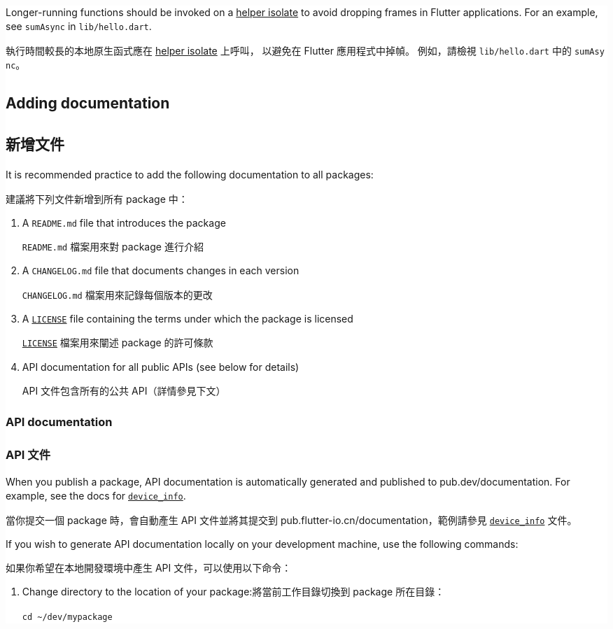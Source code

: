 Longer-running functions should be invoked on a
[helper isolate][] to avoid dropping frames in
Flutter applications.
For an example, see `sumAsync` in `lib/hello.dart`.

執行時間較長的本地原生函式應在 [helper isolate][] 上呼叫，
以避免在 Flutter 應用程式中掉幀。
例如，請檢視 `lib/hello.dart` 中的 `sumAsync`。

## Adding documentation

## 新增文件

It is recommended practice to add the following documentation
to all packages:

建議將下列文件新增到所有 package 中：

1. A `README.md` file that introduces the package

   `README.md` 檔案用來對 package 進行介紹
   
1. A `CHANGELOG.md` file that documents changes in each version
 
   `CHANGELOG.md` 檔案用來記錄每個版本的更改

1. A [`LICENSE`] file containing the terms under which the package
   is licensed

   [`LICENSE`][] 檔案用來闡述 package 的許可條款
   
1. API documentation for all public APIs (see below for details)

   API 文件包含所有的公共 API（詳情參見下文）

### API documentation

### API 文件

When you publish a package,
API documentation is automatically generated and
published to pub.dev/documentation.
For example, see the docs for [`device_info`][].

當你提交一個 package 時，會自動產生 API 文件並將其提交到 
pub.flutter-io.cn/documentation，範例請參見 [`device_info`][] 文件。

If you wish to generate API documentation locally on
your development machine, use the following commands:

如果你希望在本地開發環境中產生 API 文件，可以使用以下命令：

<ol markdown="1">
<li markdown="1"><t>Change directory to the location of your package:</t><t>將當前工作目錄切換到 package 所在目錄：</t>

```terminal
cd ~/dev/mypackage
```
</li>


[Flutter in plugin tests]: {{site.url}}/testing/plugins-in-tests
[Testing plugins]: {{site.url}}/testing/testing-plugins
[CocoaPods Documentation]: https://guides.cocoapods.org/syntax/podspec.html
[Dart library package]: {{site.dart-site}}/guides/libraries/create-library-packages
[`device_info`]: {{site.pub-api}}/device_info/latest
[Effective Dart Documentation]: {{site.dart-site}}/guides/language/effective-dart/documentation
[federated plugins]: #federated-plugins
[ffigen docs]: {{site.pub-pkg}}/ffigen/install
[Android]: {{site.url}}/platform-integration/android/c-interop
[iOS]: {{site.url}}/platform-integration/ios/c-interop
[macOS]: {{site.url}}/platform-integration/macos/c-interop
[`fluro`]: {{site.pub}}/packages/fluro
[Flutter editor]: {{site.url}}/get-started/editor
[Flutter Favorites]: {{site.pub}}/flutter/favorites
[Flutter Favorites program]: {{site.url}}/packages-and-plugins/favorites
[Gradle Documentation]: https://docs.gradle.org/current/userguide/tutorial_using_tasks.html
[helper isolate]: {{site.dart-site}}/guides/language/concurrency#background-workers
[How to Write a Flutter Web Plugin, Part 1]: {{site.flutter-medium}}/how-to-write-a-flutter-web-plugin-5e26c689ea1
[How To Write a Flutter Web Plugin, Part 2]: {{site.flutter-medium}}/how-to-write-a-flutter-web-plugin-part-2-afdddb69ece6
[issue #33302]: {{site.repo.flutter}}/issues/33302
[`LICENSE`]: #adding-licenses-to-the-license-file
[`path`]: {{site.pub}}/packages/path
[`package:ffigen`]: {{site.pub}}/packages/ffigen
[platform channel]: {{site.url}}/platform-integration/platform-channels
[pub.dev]: {{site.pub}}
[publishing docs]: {{site.dart-site}}/tools/pub/publishing
[publishing is forever]: {{site.dart-site}}/tools/pub/publishing#publishing-is-forever
[supported-platforms]: #plugin-platforms
[test your plugin]: #testing-your-plugin
[unit tests]: {{site.url}}/testing/overview#unit-tests
[`url_launcher`]: {{site.pub}}/packages/url_launcher
[Writing a good plugin]: {{site.flutter-medium}}/writing-a-good-flutter-plugin-1a561b986c9c
